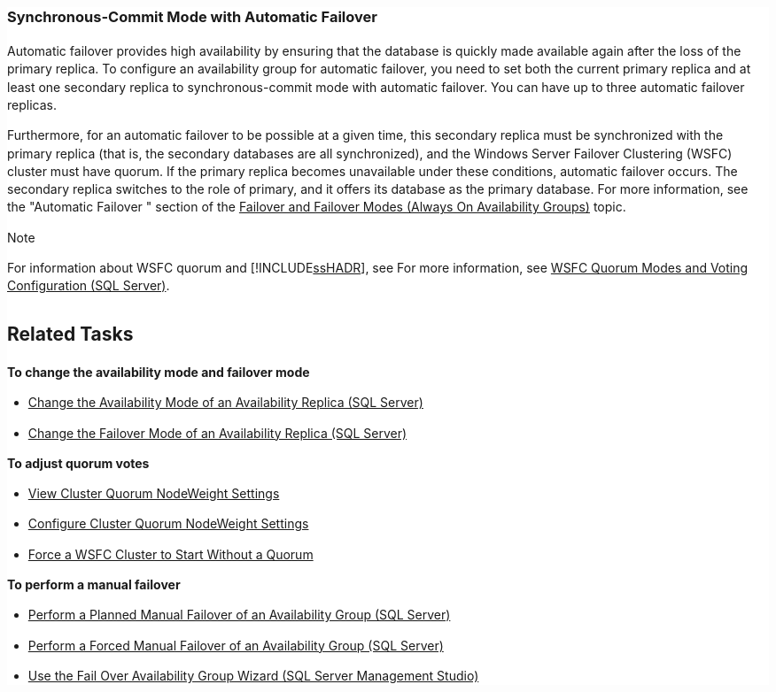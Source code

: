 ###  <a name="SyncCommitWithAuto"></a> Synchronous-Commit Mode with Automatic Failover  
 Automatic failover provides high availability by ensuring that the database is quickly made available again after the loss of the primary replica. To configure an availability group for automatic failover, you need to set both the current primary replica and at least one secondary replica to synchronous-commit mode with automatic failover. You can have up to three automatic failover replicas.  
  
 Furthermore, for an automatic failover to be possible at a given time, this secondary replica must be synchronized with the primary replica (that is, the secondary databases are all synchronized), and the Windows Server Failover Clustering (WSFC) cluster must have quorum. If the primary replica becomes unavailable under these conditions, automatic failover occurs. The secondary replica switches to the role of primary, and it offers its database as the primary database. For more information, see the "Automatic Failover " section of the [Failover and Failover Modes &#40;Always On Availability Groups&#41;](../../../database-engine/availability-groups/windows/failover-and-failover-modes-always-on-availability-groups.md) topic.  
  
> [!NOTE]  
>  For information about WSFC quorum and [!INCLUDE[ssHADR](../../../includes/sshadr-md.md)], see For more information, see [WSFC Quorum Modes and Voting Configuration &#40;SQL Server&#41;](../../../sql-server/failover-clusters/windows/wsfc-quorum-modes-and-voting-configuration-sql-server.md).  
  
##  <a name="RelatedTasks"></a> Related Tasks  
 **To change the availability mode and failover mode**  
  
-   [Change the Availability Mode of an Availability Replica &#40;SQL Server&#41;](../../../database-engine/availability-groups/windows/change-the-availability-mode-of-an-availability-replica-sql-server.md)  
  
-   [Change the Failover Mode of an Availability Replica &#40;SQL Server&#41;](../../../database-engine/availability-groups/windows/change-the-failover-mode-of-an-availability-replica-sql-server.md)  
  
 **To adjust quorum votes**  
  
-   [View Cluster Quorum NodeWeight Settings](../../../sql-server/failover-clusters/windows/view-cluster-quorum-nodeweight-settings.md)  
  
-   [Configure Cluster Quorum NodeWeight Settings](../../../sql-server/failover-clusters/windows/configure-cluster-quorum-nodeweight-settings.md)  
  
-   [Force a WSFC Cluster to Start Without a Quorum](../../../sql-server/failover-clusters/windows/force-a-wsfc-cluster-to-start-without-a-quorum.md)  
  
 **To perform a manual failover**  
  
-   [Perform a Planned Manual Failover of an Availability Group &#40;SQL Server&#41;](../../../database-engine/availability-groups/windows/perform-a-planned-manual-failover-of-an-availability-group-sql-server.md)  
  
-   [Perform a Forced Manual Failover of an Availability Group &#40;SQL Server&#41;](../../../database-engine/availability-groups/windows/perform-a-forced-manual-failover-of-an-availability-group-sql-server.md)  
  
-   [Use the Fail Over Availability Group Wizard &#40;SQL Server Management Studio&#41;](../../../database-engine/availability-groups/windows/use-the-fail-over-availability-group-wizard-sql-server-management-studio.md)  
  